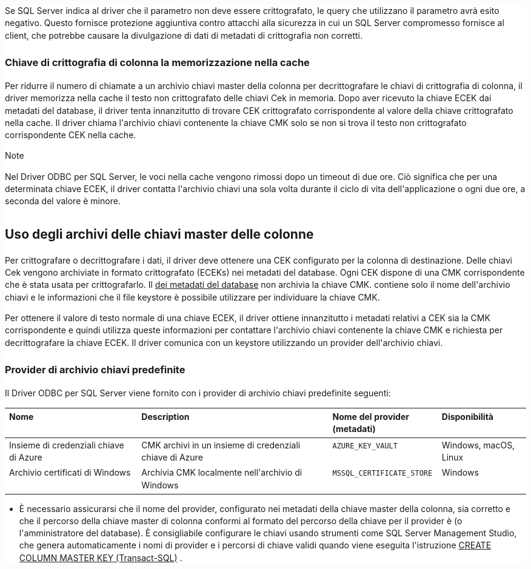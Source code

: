 Se SQL Server indica al driver che il parametro non deve essere crittografato, le query che utilizzano il parametro avrà esito negativo. Questo fornisce protezione aggiuntiva contro attacchi alla sicurezza in cui un SQL Server compromesso fornisce al client, che potrebbe causare la divulgazione di dati di metadati di crittografia non corretti.

### <a name="column-encryption-key-caching"></a>Chiave di crittografia di colonna la memorizzazione nella cache

Per ridurre il numero di chiamate a un archivio chiavi master della colonna per decrittografare le chiavi di crittografia di colonna, il driver memorizza nella cache il testo non crittografato delle chiavi Cek in memoria. Dopo aver ricevuto la chiave ECEK dai metadati del database, il driver tenta innanzitutto di trovare CEK crittografato corrispondente al valore della chiave crittografato nella cache. Il driver chiama l'archivio chiavi contenente la chiave CMK solo se non si trova il testo non crittografato corrispondente CEK nella cache.

> [!NOTE]
> Nel Driver ODBC per SQL Server, le voci nella cache vengono rimossi dopo un timeout di due ore. Ciò significa che per una determinata chiave ECEK, il driver contatta l'archivio chiavi una sola volta durante il ciclo di vita dell'applicazione o ogni due ore, a seconda del valore è minore.

## <a name="working-with-column-master-key-stores"></a>Uso degli archivi delle chiavi master delle colonne

Per crittografare o decrittografare i dati, il driver deve ottenere una CEK configurato per la colonna di destinazione. Delle chiavi Cek vengono archiviate in formato crittografato (ECEKs) nei metadati del database. Ogni CEK dispone di una CMK corrispondente che è stata usata per crittografarlo. Il [dei metadati del database](../../t-sql/statements/create-column-master-key-transact-sql.md) non archivia la chiave CMK. contiene solo il nome dell'archivio chiavi e le informazioni che il file keystore è possibile utilizzare per individuare la chiave CMK.

Per ottenere il valore di testo normale di una chiave ECEK, il driver ottiene innanzitutto i metadati relativi a CEK sia la CMK corrispondente e quindi utilizza queste informazioni per contattare l'archivio chiavi contenente la chiave CMK e richiesta per decrittografare la chiave ECEK. Il driver comunica con un keystore utilizzando un provider dell'archivio chiavi.

### <a name="built-in-keystore-providers"></a>Provider di archivio chiavi predefinite

Il Driver ODBC per SQL Server viene fornito con i provider di archivio chiavi predefinite seguenti:

| Nome | Description | Nome del provider (metadati) |Disponibilità|
|:---|:---|:---|:---|
|Insieme di credenziali chiave di Azure |CMK archivi in un insieme di credenziali chiave di Azure | `AZURE_KEY_VAULT` |Windows, macOS, Linux|
|Archivio certificati di Windows|Archivia CMK localmente nell'archivio di Windows| `MSSQL_CERTIFICATE_STORE`|Windows|

- È necessario assicurarsi che il nome del provider, configurato nei metadati della chiave master della colonna, sia corretto e che il percorso della chiave master di colonna conformi al formato del percorso della chiave per il provider è (o l'amministratore del database). È consigliabile configurare le chiavi usando strumenti come SQL Server Management Studio, che genera automaticamente i nomi di provider e i percorsi di chiave validi quando viene eseguita l'istruzione [CREATE COLUMN MASTER KEY (Transact-SQL)](../../t-sql/statements/create-column-master-key-transact-sql.md) .
